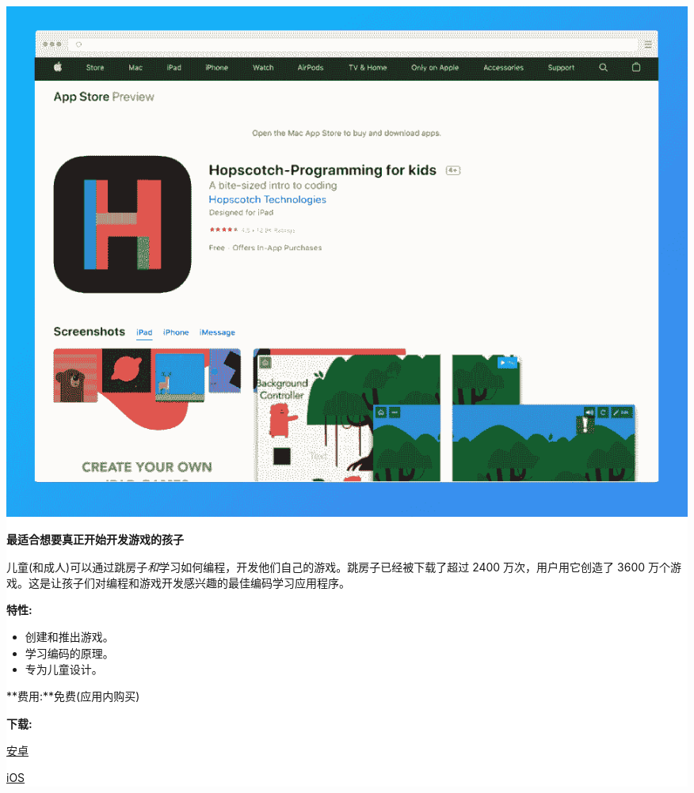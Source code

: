[**![](img/a3895a5e3f528ac271ea9f31bee4297a.png)**](https://play.google.com/store/apps/details?id=com.mockware.hopscotch&hl=en_US&gl=US)

**最适合想要真正开始开发游戏的孩子**

儿童(和成人)可以通过跳房子*和*学习如何编程，开发他们自己的游戏。跳房子已经被下载了超过 2400 万次，用户用它创造了 3600 万个游戏。这是让孩子们对编程和游戏开发感兴趣的最佳编码学习应用程序。

**特性:**

*   创建和推出游戏。
*   学习编码的原理。
*   专为儿童设计。

**费用:**免费(应用内购买)

**下载:**

[安卓](https://play.google.com/store/apps/details?id=com.mockware.hopscotch&hl=en_US&gl=US)

[iOS](https://apps.apple.com/us/app/hopscotch-make-games/id617098629)
